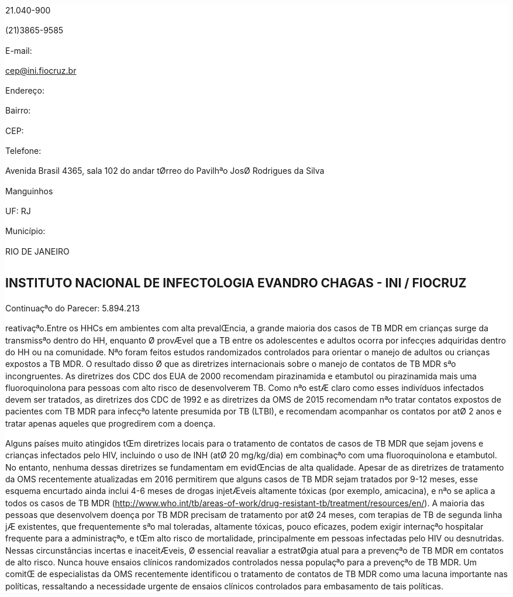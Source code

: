 21.040-900

(21)3865-9585

E-mail:

cep@ini.fiocruz.br

Endereço:

Bairro:

CEP:

Telefone:

Avenida Brasil 4365, sala 102 do andar tØrreo do Pavilhªo JosØ Rodrigues da Silva

Manguinhos

UF: RJ

Município:

RIO DE JANEIRO

## INSTITUTO NACIONAL DE INFECTOLOGIA EVANDRO CHAGAS - INI / FIOCRUZ



Continuaçªo do Parecer: 5.894.213

reativaçªo.Entre os HHCs em ambientes com alta prevalŒncia, a grande maioria dos casos de TB MDR em crianças surge da transmissªo dentro do HH, enquanto Ø provÆvel que a TB entre os adolescentes e adultos ocorra por infecçıes adquiridas dentro do HH ou na comunidade. Nªo foram feitos estudos randomizados controlados para orientar o manejo de adultos ou crianças expostos a TB MDR. O resultado disso Ø que as diretrizes internacionais sobre o manejo de contatos de TB MDR sªo incongruentes. As diretrizes dos CDC dos EUA de 2000 recomendam pirazinamida e etambutol ou pirazinamida mais uma fluoroquinolona para pessoas com alto risco de desenvolverem TB. Como nªo estÆ claro como esses indivíduos infectados devem ser tratados, as diretrizes dos CDC de 1992 e as diretrizes da OMS de 2015 recomendam nªo tratar contatos  expostos  de  pacientes  com  TB  MDR  para  infecçªo  latente  presumida  por  TB  (LTBI),  e recomendam acompanhar os contatos por atØ 2 anos e tratar apenas aqueles que progredirem com a doença.

Alguns países muito atingidos tŒm diretrizes locais para o tratamento de contatos de casos de TB MDR que sejam jovens e crianças infectados pelo HIV, incluindo o uso de INH (atØ 20 mg/kg/dia) em combinaçªo com uma fluoroquinolona e etambutol. No entanto, nenhuma dessas diretrizes se fundamentam em evidŒncias de alta qualidade. Apesar de as diretrizes de tratamento da OMS recentemente atualizadas em 2016 permitirem que alguns casos de TB MDR sejam tratados por 9-12 meses, esse esquema encurtado ainda inclui 4-6 meses de drogas injetÆveis altamente tóxicas (por exemplo, amicacina), e nªo se aplica a todos os casos de TB MDR (http://www.who.int/tb/areas-of-work/drug-resistant-tb/treatment/resources/en/). A maioria das pessoas que desenvolvem doença por TB MDR precisam de tratamento por atØ 24 meses, com terapias de TB de segunda linha jÆ existentes, que frequentemente sªo mal toleradas, altamente tóxicas, pouco eficazes, podem exigir internaçªo hospitalar frequente para a administraçªo, e tŒm alto risco de mortalidade, principalmente em pessoas infectadas pelo HIV ou desnutridas. Nessas circunstâncias incertas e inaceitÆveis, Ø essencial reavaliar a estratØgia atual para a prevençªo de TB MDR em contatos de alto risco. Nunca houve ensaios clínicos randomizados controlados nessa populaçªo para a prevençªo de TB MDR. Um comitŒ de especialistas da OMS recentemente identificou o tratamento de contatos de TB MDR como uma lacuna importante nas políticas, ressaltando a necessidade urgente de ensaios clínicos controlados para embasamento de tais políticas.
